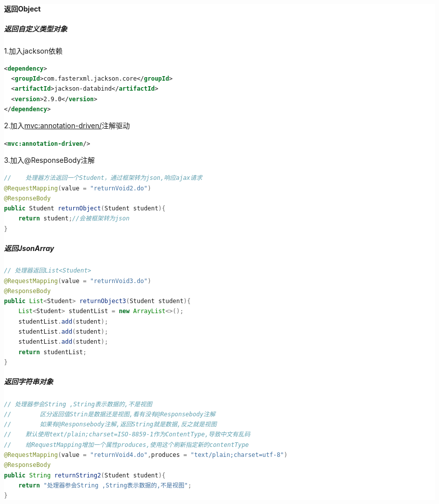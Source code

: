 #### 返回Object

##### 返回自定义类型对象

1.加入jackson依赖

```xml
<dependency>
  <groupId>com.fasterxml.jackson.core</groupId>
  <artifactId>jackson-databind</artifactId>
  <version>2.9.0</version>
</dependency>
```

2.加入<mvc:annotation-driven/>注解驱动

```xml
<mvc:annotation-driven/>
```

3.加入@ResponseBody注解

```java
//    处理器方法返回一个Student，通过框架转为json,响应ajax请求
@RequestMapping(value = "returnVoid2.do")
@ResponseBody
public Student returnObject(Student student){
    return student;//会被框架转为json
}
```

##### 返回JsonArray

```java
// 处理器返回List<Student>
@RequestMapping(value = "returnVoid3.do")
@ResponseBody
public List<Student> returnObject3(Student student){
    List<Student> studentList = new ArrayList<>();
    studentList.add(student);
    studentList.add(student);
    studentList.add(student);
    return studentList;
}
```

##### 返回字符串对象

```java
// 处理器参会String ,String表示数据的,不是视图
//        区分返回值Strin是数据还是视图,看有没有@Responsebody注解
//        如果有@Responsebody注解,返回String就是数据,反之就是视图
//    默认使用text/plain;charset=ISO-8859-1作为ContentType,导致中文有乱码
//    给RequestMapping增加一个属性produces,使用这个刷新指定新的contentType
@RequestMapping(value = "returnVoid4.do",produces = "text/plain;charset=utf-8")
@ResponseBody
public String returnString2(Student student){
    return "处理器参会String ,String表示数据的,不是视图";
}
```
